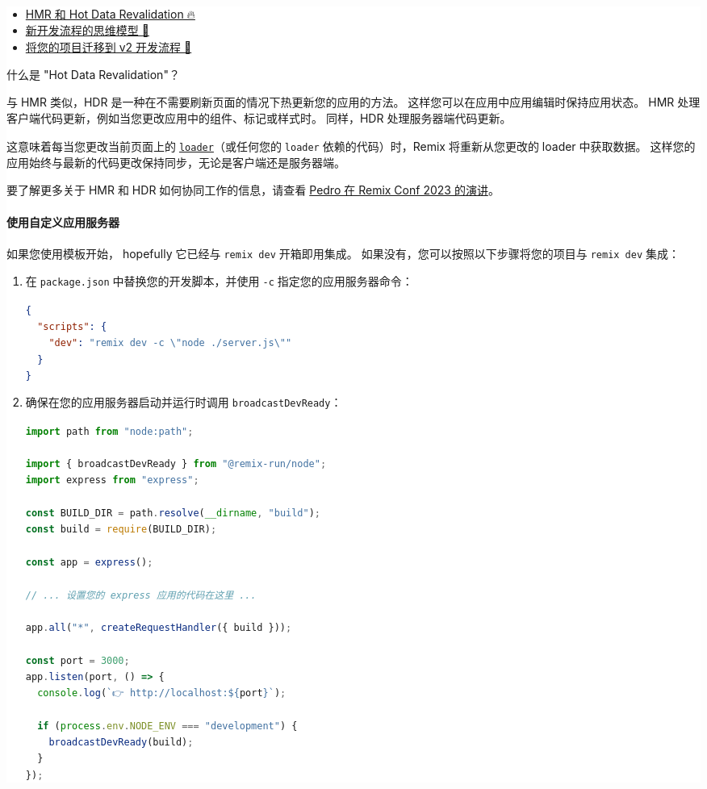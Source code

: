- [HMR 和 Hot Data Revalidation 🔥][hmr_and_hdr]
- [新开发流程的思维模型 🧠][mental_model]
- [将您的项目迁移到 v2 开发流程 🚚][migrating]

<docs-info>

什么是 "Hot Data Revalidation"？

与 HMR 类似，HDR 是一种在不需要刷新页面的情况下热更新您的应用的方法。
这样您可以在应用中应用编辑时保持应用状态。
HMR 处理客户端代码更新，例如当您更改应用中的组件、标记或样式时。
同样，HDR 处理服务器端代码更新。

这意味着每当您更改当前页面上的 [`loader`][loader]（或任何您的 `loader` 依赖的代码）时，Remix 将重新从您更改的 loader 中获取数据。
这样您的应用始终与最新的代码更改保持同步，无论是客户端还是服务器端。

要了解更多关于 HMR 和 HDR 如何协同工作的信息，请查看 [Pedro 在 Remix Conf 2023 的演讲][legendary_dx]。

</docs-info>

#### 使用自定义应用服务器

如果您使用模板开始， hopefully 它已经与 `remix dev` 开箱即用集成。
如果没有，您可以按照以下步骤将您的项目与 `remix dev` 集成：

1. 在 `package.json` 中替换您的开发脚本，并使用 `-c` 指定您的应用服务器命令：

   ```json filename=package.json
   {
     "scripts": {
       "dev": "remix dev -c \"node ./server.js\""
     }
   }
   ```

2. 确保在您的应用服务器启动并运行时调用 `broadcastDevReady`：

   ```ts filename=server.ts lines=[12,25-27]
   import path from "node:path";

   import { broadcastDevReady } from "@remix-run/node";
   import express from "express";

   const BUILD_DIR = path.resolve(__dirname, "build");
   const build = require(BUILD_DIR);

   const app = express();

   // ... 设置您的 express 应用的代码在这里 ...

   app.all("*", createRequestHandler({ build }));

   const port = 3000;
   app.listen(port, () => {
     console.log(`👉 http://localhost:${port}`);

     if (process.env.NODE_ENV === "development") {
       broadcastDevReady(build);
     }
   });
   ```


[hmr_and_hdr]: https://www.youtube.com/watch?v=2c2OeqOX72s  
[mental_model]: https://www.youtube.com/watch?v=zTrjaUt9hLo  
[migrating]: https://www.youtube.com/watch?v=6jTL8GGbIuc  
[legendary_dx]: https://www.youtube.com/watch?v=79M4vYZi-po  
[loader]: ../route/loader  
[fetch]: https://developer.mozilla.org/en-US/docs/Web/API/Fetch_API  
[watch_paths]: ../file-conventions/remix-config#watchpaths  
[react_keys]: https://react.dev/learn/rendering-lists#why-does-react-need-keys  
[use_loader_data]: ../hooks/use-loader-data  
[react_refresh]: https://github.com/facebook/react/tree/main/packages/react-refresh  
[msw]: https://mswjs.io  
[path_imports]: https://mui.com/material-ui/guides/minimizing-bundle-size/#option-one-use-path-imports  
[bundle_analysis]: ../guides/performance  
[manual_mode]: ../guides/manual-mode  
[hmr]: ../discussion/hot-module-replacement  
[remix-vite]: ../guides/vite  
[classic-remix-compiler]: ../guides/vite#classic-remix-compiler-vs-remix-vite